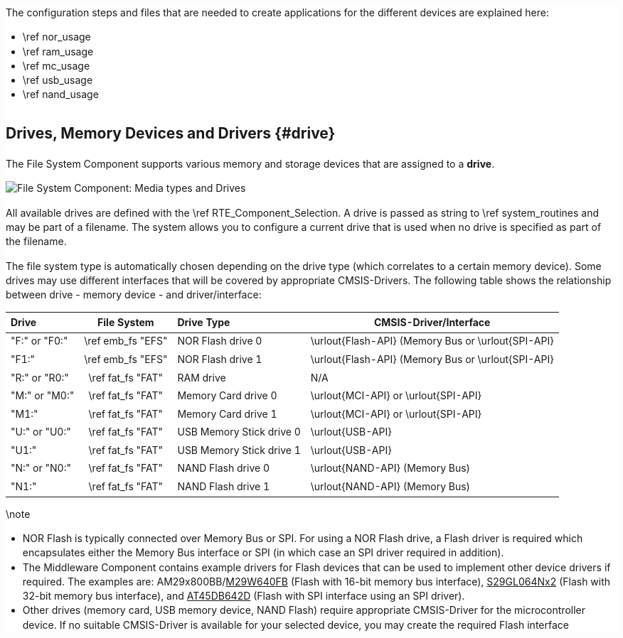 The configuration steps and files that are needed to create applications for the different devices are explained here:
- \ref nor_usage
- \ref ram_usage
- \ref mc_usage
- \ref usb_usage
- \ref nand_usage

## Drives, Memory Devices and Drivers {#drive}

The File System Component supports various memory and storage devices that are assigned to a **drive**.

![File System Component: Media types and Drives](fs_types.png)

All available drives are defined with the \ref RTE_Component_Selection. A drive is passed as string to
\ref system_routines and may be part of a filename. The system allows you to configure a current drive that is used when no
drive is specified as part of the filename.

The file system type is automatically chosen depending on the drive type (which
correlates to a certain memory device). Some drives may use different interfaces that will be covered by appropriate
CMSIS-Drivers. The following table shows the relationship between drive - memory device - and driver/interface:

|Drive        |File System       |Drive Type                          | CMSIS-Driver/Interface|
|:------------|:----------------:|:-----------------------------------|-----------------------|
|"F:" or "F0:"|\ref emb_fs "EFS" |NOR Flash drive 0                   | \urlout{Flash-API} (Memory Bus or \urlout{SPI-API} |
|"F1:"        |\ref emb_fs "EFS" |NOR Flash drive 1                   | \urlout{Flash-API} (Memory Bus or \urlout{SPI-API} |
|"R:" or "R0:"|\ref fat_fs "FAT" |RAM drive                           | N/A |
|"M:" or "M0:"|\ref fat_fs "FAT" |Memory Card drive 0                 | \urlout{MCI-API} or \urlout{SPI-API} |
|"M1:"        |\ref fat_fs "FAT" |Memory Card drive 1                 | \urlout{MCI-API} or \urlout{SPI-API} |
|"U:" or "U0:"|\ref fat_fs "FAT" |USB Memory Stick drive 0            | \urlout{USB-API}                     |
|"U1:"        |\ref fat_fs "FAT" |USB Memory Stick drive 1            | \urlout{USB-API}                     |
|"N:" or "N0:"|\ref fat_fs "FAT" |NAND Flash drive 0                  | \urlout{NAND-API} (Memory Bus)       |
|"N1:"        |\ref fat_fs "FAT" |NAND Flash drive 1                  | \urlout{NAND-API} (Memory Bus)       | 

\note
- NOR Flash is typically connected over Memory Bus or SPI. For using a NOR Flash drive, a Flash driver is required which
  encapsulates either the Memory Bus interface or SPI (in which case an SPI driver required in addition).
- The Middleware Component contains example drivers for Flash devices that can be used to implement other device drivers if
  required. The examples are:
  AM29x800BB/[M29W640FB](https://www.farnell.com/datasheets/40281.pdf)
  (Flash with 16-bit memory bus interface),
  [S29GL064Nx2](https://www.infineon.com/dgdl/Infineon-S29GL064N_S29GL032N_64_Mbit_32_Mbit_3_V_Page_Mode_MirrorBit_Flash-DataSheet-v03_00-EN.pdf) (Flash with 32-bit
  memory bus interface), and
  [AT45DB642D](https://datasheet.octopart.com/AT45DB642D-CNU-Atmel-datasheet-9652374.pdf) (Flash with SPI interface using an SPI
  driver).
- Other drives (memory card, USB memory device, NAND Flash) require appropriate CMSIS-Driver for the microcontroller
  device. If no suitable CMSIS-Driver is available for your selected device, you may create the required Flash interface